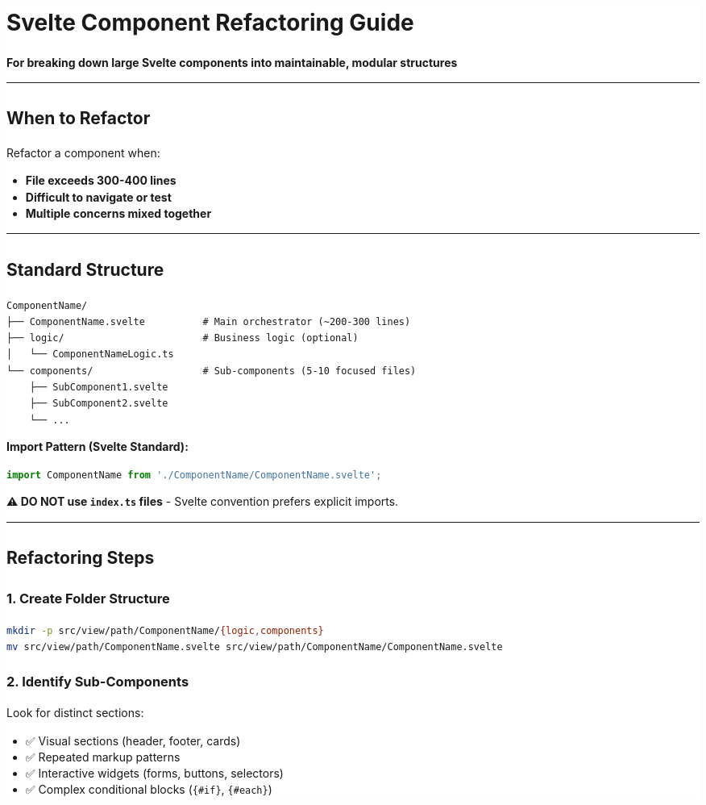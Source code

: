 # Svelte Component Refactoring Guide

**For breaking down large Svelte components into maintainable, modular structures**

---

## When to Refactor

Refactor a component when:
- **File exceeds 300-400 lines**
- **Difficult to navigate or test**
- **Multiple concerns mixed together**

---

## Standard Structure

```
ComponentName/
├── ComponentName.svelte          # Main orchestrator (~200-300 lines)
├── logic/                        # Business logic (optional)
│   └── ComponentNameLogic.ts
└── components/                   # Sub-components (5-10 focused files)
    ├── SubComponent1.svelte
    ├── SubComponent2.svelte
    └── ...
```

**Import Pattern (Svelte Standard):**
```typescript
import ComponentName from './ComponentName/ComponentName.svelte';
```

**⚠️ DO NOT use `index.ts` files** - Svelte convention prefers explicit imports.

---

## Refactoring Steps

### 1. Create Folder Structure

```bash
mkdir -p src/view/path/ComponentName/{logic,components}
mv src/view/path/ComponentName.svelte src/view/path/ComponentName/ComponentName.svelte
```

### 2. Identify Sub-Components

Look for distinct sections:
- ✅ Visual sections (header, footer, cards)
- ✅ Repeated markup patterns
- ✅ Interactive widgets (forms, buttons, selectors)
- ✅ Complex conditional blocks (`{#if}`, `{#each}`)
